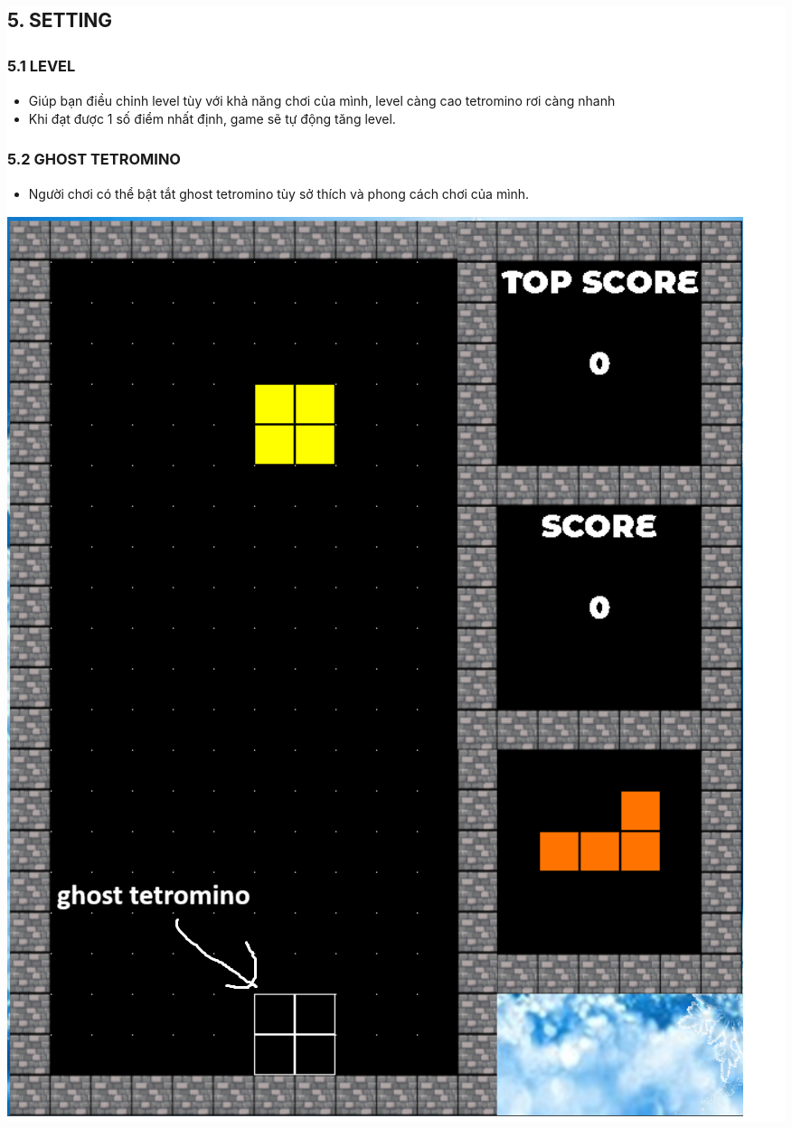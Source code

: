 ## 5. SETTING
### 5.1 LEVEL
- Giúp bạn điều chỉnh level tùy với khả năng chơi của mình, level càng cao tetromino rơi càng nhanh
- Khi đạt được 1 số điểm nhất định, game sẽ tự động tăng level.

### 5.2 GHOST TETROMINO
- Người chơi có thể bật tắt ghost tetromino tùy sở thích và phong cách chơi của mình.

![example](readme_image/ghost_tetromino.png)
